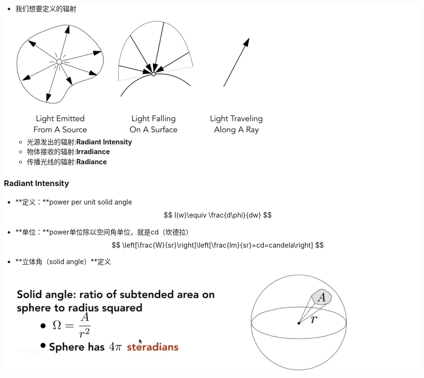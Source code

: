 - 我们想要定义的辐射

  <img src="image/我们感兴趣的辐射话题.png" style="zoom: 50%;" />

  - 光源发出的辐射:**Radiant Intensity**
  - 物体接收的辐射:**Irradiance**
  - 传播光线的辐射:**Radiance**

### Radiant Intensity

- **定义：**power per unit solid angle
  $$
  I(w)\equiv \frac{d\phi}{dw}
  $$

- **单位：**power单位除以空间角单位，就是cd（坎德拉）
  $$
   \left[\frac{W}{sr}\right]\left[\frac{lm}{sr}=cd=candela\right]
  $$

- **立体角（solid angle）**定义

  <img src="image/Solid angle.png" style="zoom:67%;" />
